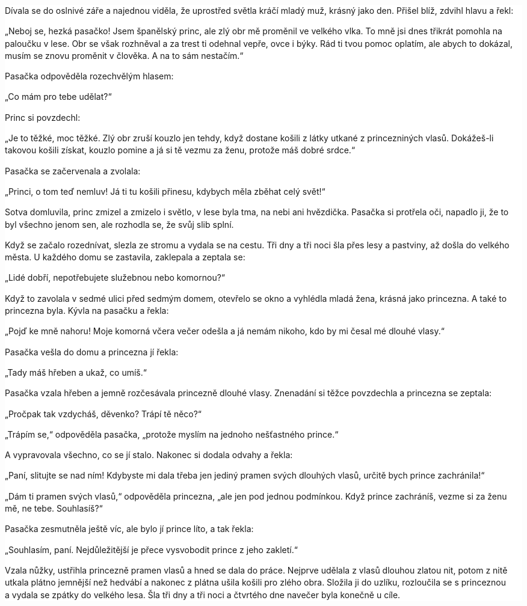 Dívala se do oslnivé záře a najednou viděla, že uprostřed světla kráčí mladý muž, krásný jako den. Přišel blíž, zdvihl hlavu a řekl:

„Neboj se, hezká pasačko! Jsem španělský princ, ale zlý obr mě proměnil ve velkého vlka. To mně jsi dnes třikrát pomohla na paloučku v lese. Obr se však rozhněval a za trest ti odehnal vepře, ovce i býky. Rád ti tvou pomoc oplatím, ale abych to dokázal, musím se znovu proměnit v člověka. A na to sám nestačím.“

Pasačka odpověděla rozechvělým hlasem:

„Co mám pro tebe udělat?“

Princ si povzdechl:

„Je to těžké, moc těžké. Zlý obr zruší kouzlo jen tehdy, když dostane košili z látky utkané z princezniných vlasů. Dokážeš-li takovou košili získat, kouzlo pomine a já si tě vezmu za ženu, protože máš dobré srdce.“

Pasačka se začervenala a zvolala:

„Princi, o tom teď nemluv! Já ti tu košili přinesu, kdybych měla zběhat celý svět!“

Sotva domluvila, princ zmizel a zmizelo i světlo, v lese byla tma, na nebi ani hvězdička. Pasačka si protřela oči, napadlo ji, že to byl všechno jenom sen, ale rozhodla se, že svůj slib splní.

Když se začalo rozednívat, slezla ze stromu a vydala se na cestu. Tři dny a tři noci šla přes lesy a pastviny, až došla do velkého města. U každého domu se zastavila, zaklepala a zeptala se:

„Lidé dobří, nepotřebujete služebnou nebo komornou?“

Když to zavolala v sedmé ulici před sedmým domem, otevřelo se okno a vyhlédla mladá žena, krásná jako princezna. A také to princezna byla. Kývla na pasačku a řekla:

„Pojď ke mně nahoru! Moje komorná včera večer odešla a já nemám nikoho, kdo by mi česal mé dlouhé vlasy.“

Pasačka vešla do domu a princezna jí řekla:

„Tady máš hřeben a ukaž, co umíš.“

Pasačka vzala hřeben a jemně rozčesávala princezně dlouhé vlasy. Znenadání si těžce povzdechla a princezna se zeptala:

„Pročpak tak vzdycháš, děvenko? Trápí tě něco?“

„Trápím se,“ odpověděla pasačka, „protože myslím na jednoho nešťastného prince.“

A vypravovala všechno, co se jí stalo. Nakonec si dodala odvahy a řekla:

„Paní, slitujte se nad ním! Kdybyste mi dala třeba jen jediný pramen svých dlouhých vlasů, určitě bych prince zachránila!“

„Dám ti pramen svých vlasů,“ odpověděla princezna, „ale jen pod jednou podmínkou. Když prince zachráníš, vezme si za ženu mě, ne tebe. Souhlasíš?“

Pasačka zesmutněla ještě víc, ale bylo jí prince líto, a tak řekla:

„Souhlasím, paní. Nejdůležitější je přece vysvobodit prince z jeho zakletí.“

Vzala nůžky, ustřihla princezně pramen vlasů a hned se dala do práce. Nejprve udělala z vlasů dlouhou zlatou nit, potom z nitě utkala plátno jemnější než hedvábí a nakonec z plátna ušila košili pro zlého obra. Složila ji do uzlíku, rozloučila se s princeznou a vydala se zpátky do velkého lesa. Šla tři dny a tři noci a čtvrtého dne navečer byla konečně u cíle.
